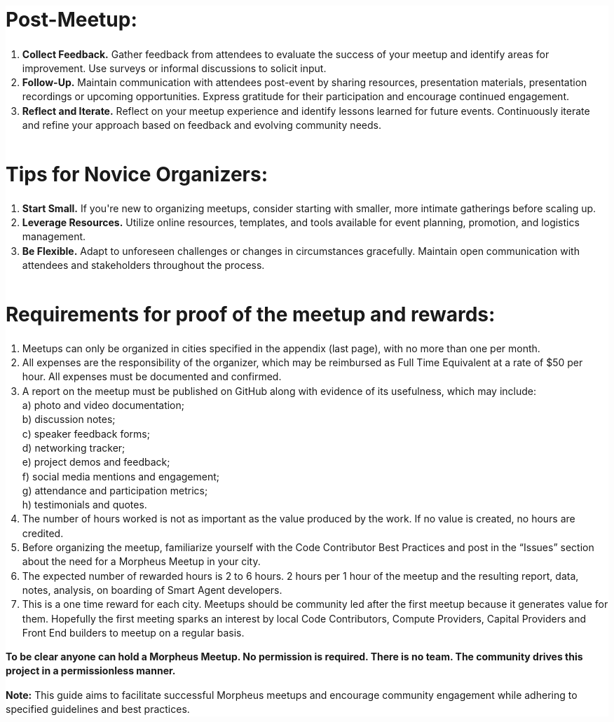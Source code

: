 # Post-Meetup:
1) **Collect Feedback.** Gather feedback from attendees to evaluate the success of your meetup and identify areas for improvement. Use surveys or informal discussions to solicit input.
2) **Follow-Up.** Maintain communication with attendees post-event by sharing resources, presentation materials, presentation recordings or upcoming opportunities. Express gratitude for their participation and encourage continued engagement.
3) **Reflect and Iterate.** Reflect on your meetup experience and identify lessons learned for future events. Continuously iterate and refine your approach based on feedback and evolving community needs.

# Tips for Novice Organizers:
1) **Start Small.** If you're new to organizing meetups, consider starting with smaller, more intimate gatherings before scaling up.
2) **Leverage Resources.** Utilize online resources, templates, and tools available for event planning, promotion, and logistics management.
3) **Be Flexible.** Adapt to unforeseen challenges or changes in circumstances gracefully. Maintain open communication with attendees and stakeholders throughout the process.

# Requirements for proof of the meetup and rewards:
1) Meetups can only be organized in cities specified in the appendix (last page), with no more than one per month.
2) All expenses are the responsibility of the organizer, which may be reimbursed as Full Time Equivalent at a rate of $50 per hour. All expenses must be documented and confirmed.
3) A report on the meetup must be published on GitHub along with evidence of its usefulness, which may include:  
a) photo and video documentation;  
b) discussion notes;  
c) speaker feedback forms;  
d) networking tracker;  
e) project demos and feedback;  
f) social media mentions and engagement;  
g) attendance and participation metrics;  
h) testimonials and quotes.
4) The number of hours worked is not as important as the value produced by the work. If no value is created, no hours are credited.
5) Before organizing the meetup, familiarize yourself with the Code Contributor Best Practices and post in the “Issues” section about the need for a Morpheus Meetup in your city.
6) The expected number of rewarded hours is 2 to 6 hours. 2 hours per 1 hour of the meetup and the resulting report, data, notes, analysis, on boarding of Smart Agent developers.
7) This is a one time reward for each city. Meetups should be community led after the first meetup because it generates value for them. Hopefully the first meeting sparks an interest by local Code Contributors, Compute Providers, Capital Providers and Front End builders to meetup on a regular basis.

**To be clear anyone can hold a Morpheus Meetup. No permission is required. There is no team. The community drives this project in a permissionless manner.**

**Note:** This guide aims to facilitate successful Morpheus meetups and encourage community engagement while adhering to specified guidelines and best practices.
